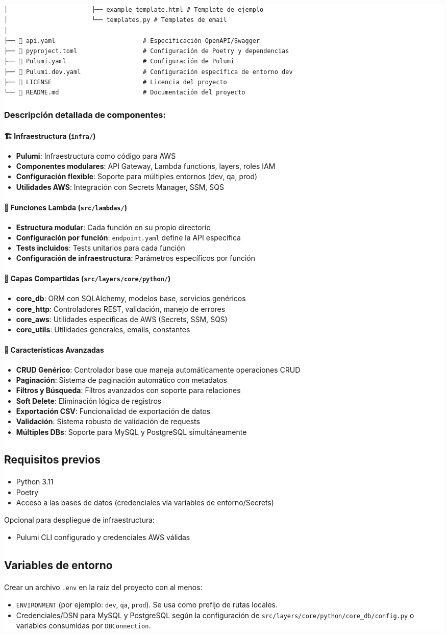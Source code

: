 ```
│                       ├── example_template.html # Template de ejemplo
│                       └── templates.py # Templates de email
│
├── 📄 api.yaml                        # Especificación OpenAPI/Swagger
├── 📄 pyproject.toml                  # Configuración de Poetry y dependencias
├── 📄 Pulumi.yaml                     # Configuración de Pulumi
├── 📄 Pulumi.dev.yaml                 # Configuración específica de entorno dev
├── 📄 LICENSE                         # Licencia del proyecto
└── 📄 README.md                       # Documentación del proyecto
```

### Descripción detallada de componentes:

#### 🏗️ **Infraestructura (`infra/`)**
- **Pulumi**: Infraestructura como código para AWS
- **Componentes modulares**: API Gateway, Lambda functions, layers, roles IAM
- **Configuración flexible**: Soporte para múltiples entornos (dev, qa, prod)
- **Utilidades AWS**: Integración con Secrets Manager, SSM, SQS

#### 🚀 **Funciones Lambda (`src/lambdas/`)**
- **Estructura modular**: Cada función en su propio directorio
- **Configuración por función**: `endpoint.yaml` define la API específica
- **Tests incluidos**: Tests unitarios para cada función
- **Configuración de infraestructura**: Parámetros específicos por función

#### 🧩 **Capas Compartidas (`src/layers/core/python/`)**
- **core_db**: ORM con SQLAlchemy, modelos base, servicios genéricos
- **core_http**: Controladores REST, validación, manejo de errores
- **core_aws**: Utilidades específicas de AWS (Secrets, SSM, SQS)
- **core_utils**: Utilidades generales, emails, constantes

#### 🔧 **Características Avanzadas**
- **CRUD Genérico**: Controlador base que maneja automáticamente operaciones CRUD
- **Paginación**: Sistema de paginación automático con metadatos
- **Filtros y Búsqueda**: Filtros avanzados con soporte para relaciones
- **Soft Delete**: Eliminación lógica de registros
- **Exportación CSV**: Funcionalidad de exportación de datos
- **Validación**: Sistema robusto de validación de requests
- **Múltiples DBs**: Soporte para MySQL y PostgreSQL simultáneamente

## Requisitos previos
- Python 3.11
- Poetry
- Acceso a las bases de datos (credenciales vía variables de entorno/Secrets)

Opcional para despliegue de infraestructura:
- Pulumi CLI configurado y credenciales AWS válidas

## Variables de entorno
Crear un archivo `.env` en la raíz del proyecto con al menos:
- `ENVIRONMENT` (por ejemplo: `dev`, `qa`, `prod`). Se usa como prefijo de rutas locales.
- Credenciales/DSN para MySQL y PostgreSQL según la configuración de `src/layers/core/python/core_db/config.py` o variables consumidas por `DBConnection`.
